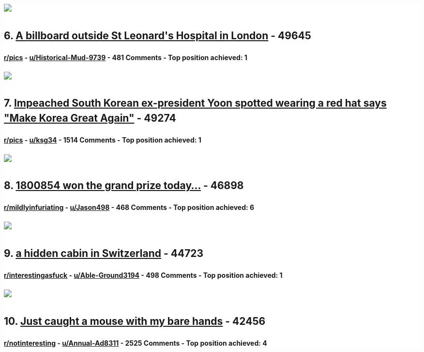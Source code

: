 <a href="https://v.redd.it/r6nsj1nbqsve1"><img src="https://external-preview.redd.it/bmN6aWQxbmJxc3ZlMfXnPt9NrCkdPsTpXCVVZrc9DB0n5-CnPPo9x8tEsRzn.png?width=140&amp;height=140&amp;crop=140:140,smart&amp;format=jpg&amp;v=enabled&amp;lthumb=true&amp;s=54a84534dff3f30f9689176d74106c2c58069cce"></img></a>

## 6. [A billboard outside St Leonard's Hospital in London](http://reddit.com/r/pics/comments/1k2u72q/a_billboard_outside_st_leonards_hospital_in_london/) - 49645
#### [r/pics](http://reddit.com/r/pics) - [u/Historical-Mud-9739](http://reddit.com/u/Historical-Mud-9739) - 481 Comments - Top position achieved: 1

<a href="https://www.reddit.com/gallery/1k2u72q"><img src="https://b.thumbs.redditmedia.com/lGko2_EdXvo3M_AI_QKuYi3z4x0eAV1a7qPOWjRt7CU.jpg"></img></a>

## 7. [Impeached South Korean ex-president Yoon spotted wearing a red hat says "Make Korea Great Again"](http://reddit.com/r/pics/comments/1k2uw1h/impeached_south_korean_expresident_yoon_spotted/) - 49274
#### [r/pics](http://reddit.com/r/pics) - [u/ksg34](http://reddit.com/u/ksg34) - 1514 Comments - Top position achieved: 1

<a href="https://i.redd.it/cua4sx7l9sve1.jpeg"><img src="https://a.thumbs.redditmedia.com/pmJWSB9-I3jjWxcUj4cILsTSomQtF2X_OdRh36_h-84.jpg"></img></a>

## 8. [1800854 won the grand prize today…](http://reddit.com/r/mildlyinfuriating/comments/1k34bsr/1800854_won_the_grand_prize_today/) - 46898
#### [r/mildlyinfuriating](http://reddit.com/r/mildlyinfuriating) - [u/Jason498](http://reddit.com/u/Jason498) - 468 Comments - Top position achieved: 6

<a href="https://i.redd.it/mdyx1gmyfuve1.jpeg"><img src="https://a.thumbs.redditmedia.com/1HdJHj_Mm9cCJiThSF3Vyy7UOBTO8W3waX9ybThHA34.jpg"></img></a>

## 9. [a hidden cabin in Switzerland](http://reddit.com/r/interestingasfuck/comments/1k2wczq/a_hidden_cabin_in_switzerland/) - 44723
#### [r/interestingasfuck](http://reddit.com/r/interestingasfuck) - [u/Able-Ground3194](http://reddit.com/u/Able-Ground3194) - 498 Comments - Top position achieved: 1

<a href="https://i.redd.it/afmjgb8onsve1.png"><img src="https://b.thumbs.redditmedia.com/9Js7Bxx6QiASclCuZlSudjssuhVC7Ca5Rec8SMs2Q6I.jpg"></img></a>

## 10. [Just caught a mouse with my bare hands](http://reddit.com/r/notinteresting/comments/1k2vli1/just_caught_a_mouse_with_my_bare_hands/) - 42456
#### [r/notinteresting](http://reddit.com/r/notinteresting) - [u/Annual-Ad8311](http://reddit.com/u/Annual-Ad8311) - 2525 Comments - Top position achieved: 4
